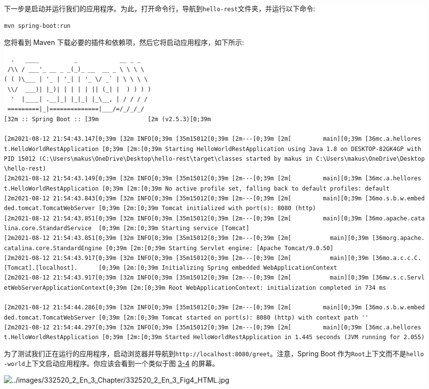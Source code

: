 下一步是启动并运行我们的应用程序。为此，打开命令行，导航到`hello-rest`文件夹，并运行以下命令:

```
mvn spring-boot:run

```

您将看到 Maven 下载必要的插件和依赖项，然后它将启动应用程序，如下所示:

```
  .   ____          _            __ _ _
 /\\ / ___'_ __ _ _(_)_ __  __ _ \ \ \ \
( ( )\___ | '_ | '_| | '_ \/ _` | \ \ \ \
 \\/  ___)| |_)| | | | | || (_| |  ) ) ) )
  '  |____| .__|_| |_|_| |_\__, | / / / /
 =========|_|==============|___/=/_/_/_/
[32m :: Spring Boot :: [39m              [2m (v2.5.3)[0;39m

[2m2021-08-12 21:54:43.147[0;39m [32m INFO[0;39m [35m15012[0;39m [2m---[0;39m [2m[         main][0;39m [36mc.a.hellorest.HelloWorldRestApplication [0;39m [2m:[0;39m Starting HelloWorldRestApplication using Java 1.8 on DESKTOP-82GK4GP with PID 15012 (C:\Users\makus\OneDrive\Desktop\hello-rest\target\classes started by makus in C:\Users\makus\OneDrive\Desktop\hello-rest)
[2m2021-08-12 21:54:43.149[0;39m [32m INFO[0;39m [35m15012[0;39m [2m---[0;39m [2m[         main][0;39m [36mc.a.hellorest.HelloWorldRestApplication [0;39m [2m:[0;39m No active profile set, falling back to default profiles: default
[2m2021-08-12 21:54:43.843[0;39m [32m INFO[0;39m [35m15012[0;39m [2m---[0;39m [2m[         main][0;39m [36mo.s.b.w.embedded.tomcat.TomcatWebServer [0;39m [2m:[0;39m Tomcat initialized with port(s): 8080 (http)
[2m2021-08-12 21:54:43.851[0;39m [32m INFO[0;39m [35m15012[0;39m [2m---[0;39m [2m[         main][0;39m [36mo.apache.catalina.core.StandardService  [0;39m [2m:[0;39m Starting service [Tomcat]
[2m2021-08-12 21:54:43.851[0;39m [32m INFO[0;39m [35m15012[0;39m [2m---[0;39m [2m[           main][0;39m [36morg.apache.catalina.core.StandardEngine [0;39m [2m:[0;39m Starting Servlet engine: [Apache Tomcat/9.0.50]
[2m2021-08-12 21:54:43.917[0;39m [32m INFO[0;39m [35m15012[0;39m [2m---[0;39m [2m[           main][0;39m [36mo.a.c.c.C.[Tomcat].[localhost].      [0;39m [2m:[0;39m Initializing Spring embedded WebApplicationContext
[2m2021-08-12 21:54:43.917[0;39m [32m INFO[0;39m [35m15012[0;39m [2m---[0;39m [2m[           main][0;39m [36mw.s.c.ServletWebServerApplicationContext[0;39m [2m:[0;39m Root WebApplicationContext: initialization completed in 734 ms

[2m2021-08-12 21:54:44.286[0;39m [32m INFO[0;39m [35m15012[0;39m [2m---[0;39m [2m[         main][0;39m [36mo.s.b.w.embedded.tomcat.TomcatWebServer [0;39m [2m:[0;39m Tomcat started on port(s): 8080 (http) with context path ''
[2m2021-08-12 21:54:44.297[0;39m [32m INFO[0;39m [35m15012[0;39m [2m---[0;39m [2m[         main][0;39m [36mc.a.hellorest.HelloWorldRestApplication [0;39m [2m:[0;39m Started HelloWorldRestApplication in 1.445 seconds (JVM running for 2.055)

```

为了测试我们正在运行的应用程序，启动浏览器并导航到`http://localhost:8080/greet`。注意，Spring Boot 作为`Root`上下文而不是`hello-world`上下文启动应用程序。你应该会看到一个类似于图 [3-4](#Fig4) 的屏幕。

![../images/332520_2_En_3_Chapter/332520_2_En_3_Fig4_HTML.jpg](../images/332520_2_En_3_Chapter/332520_2_En_3_Fig4_HTML.jpg)
